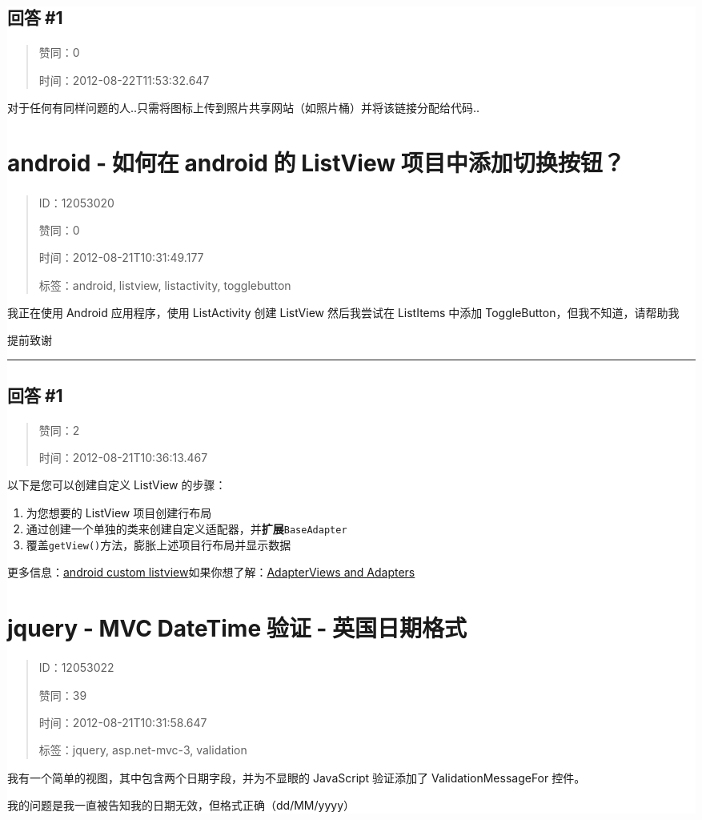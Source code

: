 ## 回答 #1

> 赞同：0
> 
> 时间：2012-08-22T11:53:32.647

对于任何有同样问题的人..只需将图标上传到照片共享网站（如照片桶）并将该链接分配给代码..

# android - 如何在 android 的 ListView 项目中添加切换按钮？

> ID：12053020
> 
> 赞同：0
> 
> 时间：2012-08-21T10:31:49.177
> 
> 标签：android, listview, listactivity, togglebutton

我正在使用 Android 应用程序，使用 ListActivity 创建 ListView 然后我尝试在 ListItems 中添加 ToggleButton，但我不知道，请帮助我

提前致谢

* * *

## 回答 #1

> 赞同：2
> 
> 时间：2012-08-21T10:36:13.467

以下是您可以创建自定义 ListView 的步骤：

1.  为您想要的 ListView 项目创建行布局
2.  通过创建一个单独的类来创建自定义适配器，并**扩展**`BaseAdapter`
3.  覆盖`getView()`方法，膨胀上述项目行布局并显示数据

更多信息：[android custom listview](https://www.google.co.in/search?q=android+custom+listview)如果你想了解：[AdapterViews and Adapters](http://commonsware.com/Android/excerpt.pdf)

# jquery - MVC DateTime 验证 - 英国日期格式

> ID：12053022
> 
> 赞同：39
> 
> 时间：2012-08-21T10:31:58.647
> 
> 标签：jquery, asp.net-mvc-3, validation

我有一个简单的视图，其中包含两个日期字段，并为不显眼的 JavaScript 验证添加了 ValidationMessageFor 控件。

我的问题是我一直被告知我的日期无效，但格式正确（dd/MM/yyyy）
